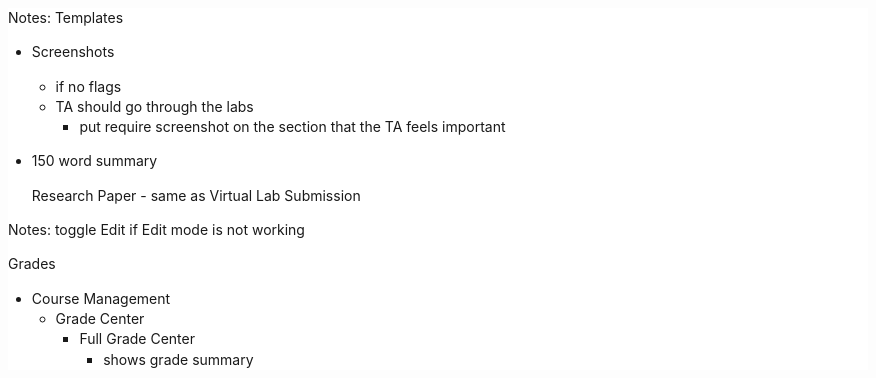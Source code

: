 Notes: Templates
- Screenshots
  - if no flags
  - TA should go through the labs
    - put require screenshot on the section that the TA feels important
- 150 word summary

    Research Paper
      - same as Virtual Lab Submission

Notes: toggle Edit if Edit mode is not working

Grades
  - Course Management
    - Grade Center
      - Full Grade Center
        - shows grade summary

